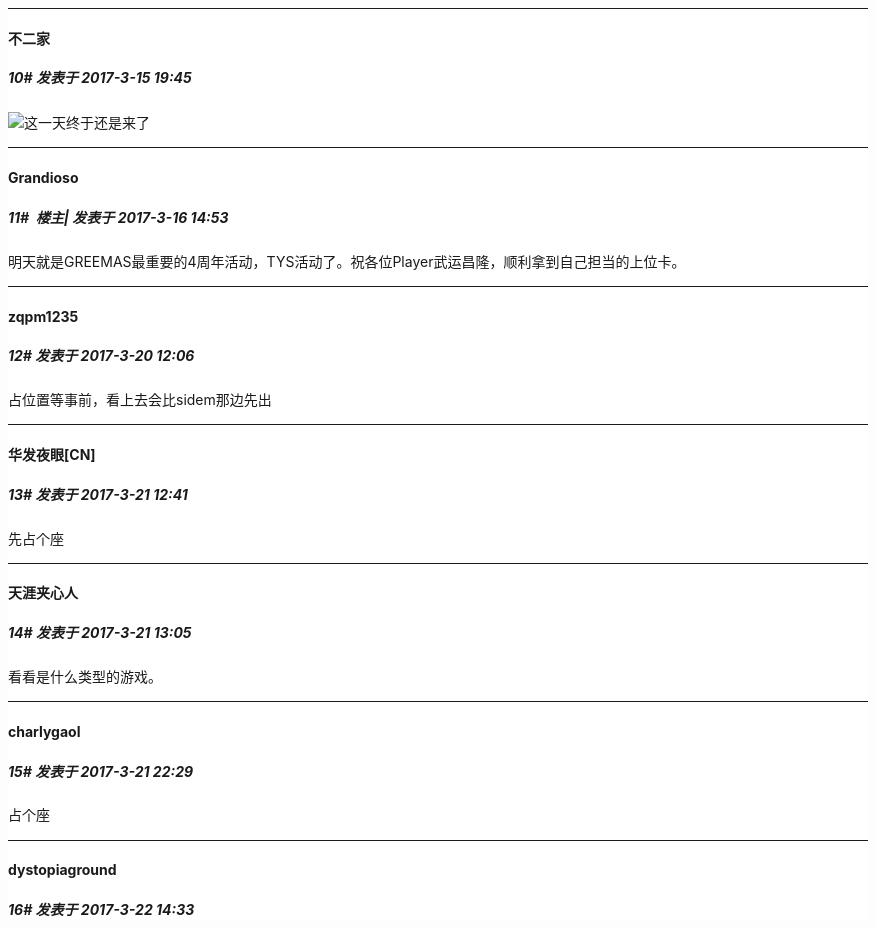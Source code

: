 *****

####  不二家  
##### 10#       发表于 2017-3-15 19:45


<img src="https://static.saraba1st.com/image/smiley/face/201.gif" referrerpolicy="no-referrer">这一天终于还是来了


*****

####  Grandioso  
##### 11#         楼主| 发表于 2017-3-16 14:53


明天就是GREEMAS最重要的4周年活动，TYS活动了。祝各位Player武运昌隆，顺利拿到自己担当的上位卡。


*****

####  zqpm1235  
##### 12#       发表于 2017-3-20 12:06


占位置等事前，看上去会比sidem那边先出


*****

####  华发夜眼[CN]  
##### 13#       发表于 2017-3-21 12:41


先占个座


*****

####  天涯夹心人  
##### 14#       发表于 2017-3-21 13:05


看看是什么类型的游戏。


*****

####  charlygaol  
##### 15#       发表于 2017-3-21 22:29


占个座


*****

####  dystopiaground  
##### 16#       发表于 2017-3-22 14:33
